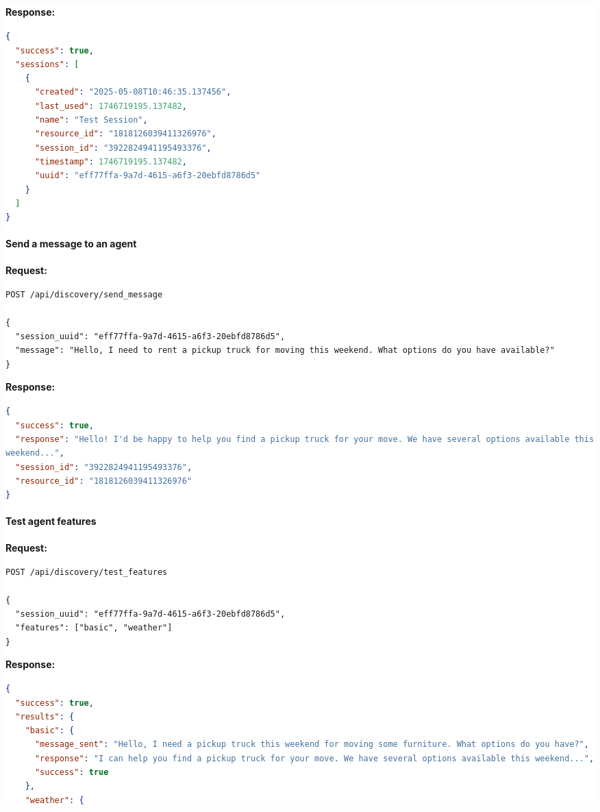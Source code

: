 **Response:**
```json
{
  "success": true,
  "sessions": [
    {
      "created": "2025-05-08T10:46:35.137456",
      "last_used": 1746719195.137482,
      "name": "Test Session",
      "resource_id": "1818126039411326976",
      "session_id": "3922824941195493376",
      "timestamp": 1746719195.137482,
      "uuid": "eff77ffa-9a7d-4615-a6f3-20ebfd8786d5"
    }
  ]
}
```

#### Send a message to an agent

**Request:**
```
POST /api/discovery/send_message

{
  "session_uuid": "eff77ffa-9a7d-4615-a6f3-20ebfd8786d5",
  "message": "Hello, I need to rent a pickup truck for moving this weekend. What options do you have available?"
}
```

**Response:**
```json
{
  "success": true,
  "response": "Hello! I'd be happy to help you find a pickup truck for your move. We have several options available this weekend...",
  "session_id": "3922824941195493376",
  "resource_id": "1818126039411326976"
}
```

#### Test agent features

**Request:**
```
POST /api/discovery/test_features

{
  "session_uuid": "eff77ffa-9a7d-4615-a6f3-20ebfd8786d5",
  "features": ["basic", "weather"]
}
```

**Response:**
```json
{
  "success": true,
  "results": {
    "basic": {
      "message_sent": "Hello, I need a pickup truck this weekend for moving some furniture. What options do you have?",
      "response": "I can help you find a pickup truck for your move. We have several options available this weekend...",
      "success": true
    },
    "weather": {
```
